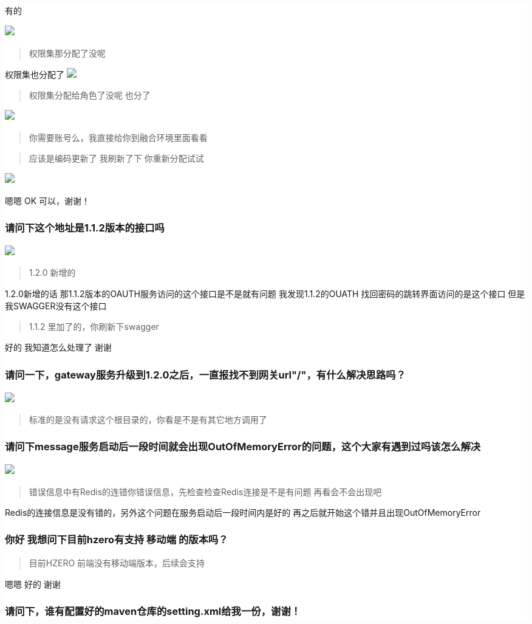
有的 

![](https://img2018.cnblogs.com/blog/1231979/202001/1231979-20200114152934658-1381002177.png)

>权限集那分配了没呢

权限集也分配了
![](https://img2018.cnblogs.com/blog/1231979/202001/1231979-20200114153019506-126077216.png)


>权限集分配给角色了没呢
也分了

![](https://img2018.cnblogs.com/blog/1231979/202001/1231979-20200114153032522-1226654713.png)


>你需要账号么，我直接给你到融合环境里面看看

>应该是编码更新了 我刷新了下 你重新分配试试

![](https://img2018.cnblogs.com/blog/1231979/202001/1231979-20200114153104216-2032076460.png)

嗯嗯
OK 可以，谢谢！



### 请问下这个地址是1.1.2版本的接口吗

![](https://img2018.cnblogs.com/blog/1231979/202001/1231979-20200114152711135-1445174652.png)

>1.2.0 新增的

1.2.0新增的话 那1.1.2版本的OAUTH服务访问的这个接口是不是就有问题
我发现1.1.2的OUATH 找回密码的跳转界面访问的是这个接口  但是我SWAGGER没有这个接口

>1.1.2 里加了的，你刷新下swagger


好的 我知道怎么处理了 谢谢



### 请问一下，gateway服务升级到1.2.0之后，一直报找不到网关url"/"，有什么解决思路吗？
![](https://img2018.cnblogs.com/blog/1231979/202001/1231979-20200114153216549-1433396829.png)

>标准的是没有请求这个根目录的，你看是不是有其它地方调用了



### 请问下message服务启动后一段时间就会出现OutOfMemoryError的问题，这个大家有遇到过吗该怎么解决
![](https://img2018.cnblogs.com/blog/1231979/202001/1231979-20200114153242336-1494394099.png)


>错误信息中有Redis的连错你错误信息，先检查检查Redis连接是不是有问题 再看会不会出现吧

Redis的连接信息是没有错的，另外这个问题在服务启动后一段时间内是好的 再之后就开始这个错并且出现OutOfMemoryError



### 你好 我想问下目前hzero有支持 移动端 的版本吗？
>目前HZERO 前端没有移动端版本，后续会支持

嗯嗯 好的 谢谢



### 请问下，谁有配置好的maven仓库的setting.xml给我一份，谢谢！
